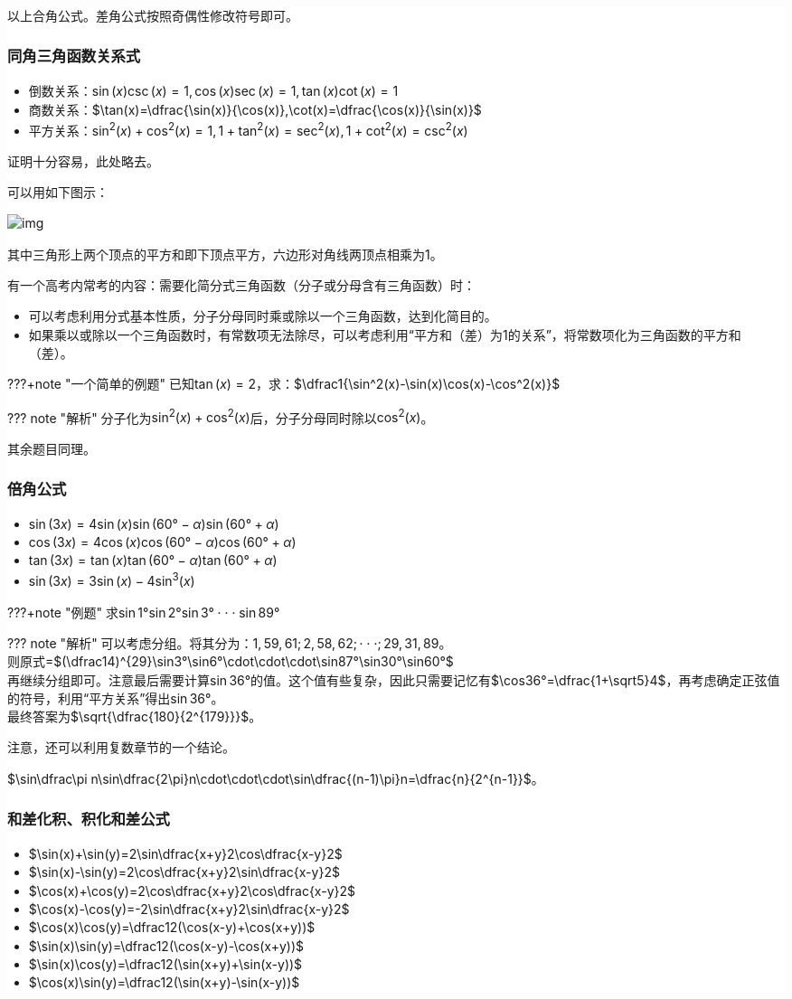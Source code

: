 以上合角公式。差角公式按照奇偶性修改符号即可。

### 同角三角函数关系式

- 倒数关系：$\sin(x)\csc(x)=1,\cos(x)\sec(x)=1,\tan(x)\cot(x)=1$
- 商数关系：$\tan(x)=\dfrac{\sin(x)}{\cos(x)},\cot(x)=\dfrac{\cos(x)}{\sin(x)}$
- 平方关系：$\sin^2(x)+\cos^2(x)=1,1+\tan^2(x)=\sec^2(x),1+\cot^2(x)=\csc^2(x)$

证明十分容易，此处略去。

可以用如下图示：

![img](https://s1.ax1x.com/2020/03/25/8jckOs.png)

其中三角形上两个顶点的平方和即下顶点平方，六边形对角线两顶点相乘为1。

有一个高考内常考的内容：需要化简分式三角函数（分子或分母含有三角函数）时：

- 可以考虑利用分式基本性质，分子分母同时乘或除以一个三角函数，达到化简目的。
- 如果乘以或除以一个三角函数时，有常数项无法除尽，可以考虑利用“平方和（差）为1的关系”，将常数项化为三角函数的平方和（差）。

???+note "一个简单的例题"
    已知$\tan(x)=2$，求：$\dfrac1{\sin^2(x)-\sin(x)\cos(x)-\cos^2(x)}$

??? note "解析"
    分子化为$\sin^2(x)+\cos^2(x)$后，分子分母同时除以$\cos^2(x)$。

其余题目同理。
### 倍角公式

- $\sin(3x)=4\sin(x)\sin(60°-\alpha)\sin(60°+\alpha)$
- $\cos(3x)=4\cos(x)\cos(60°-\alpha)\cos(60°+\alpha)$
- $\tan(3x)=\tan(x)\tan(60°-\alpha)\tan(60°+\alpha)$
- $\sin(3x)=3\sin(x)-4\sin^3(x)$

???+note "例题"
    求$\sin1°\sin2°\sin3°\cdot\cdot\cdot\sin89°$

??? note "解析"
    可以考虑分组。将其分为：$1,59,61;2,58,62;\cdot\cdot\cdot;29,31,89$。  
    则原式=$(\dfrac14)^{29}\sin3°\sin6°\cdot\cdot\cdot\sin87°\sin30°\sin60°$  
    再继续分组即可。注意最后需要计算$\sin36°$的值。这个值有些复杂，因此只需要记忆有$\cos36°=\dfrac{1+\sqrt5}4$，再考虑确定正弦值的符号，利用“平方关系”得出$\sin36°$。  
    最终答案为$\sqrt{\dfrac{180}{2^{179}}}$。

注意，还可以利用复数章节的一个结论。

$\sin\dfrac\pi n\sin\dfrac{2\pi}n\cdot\cdot\cdot\sin\dfrac{(n-1)\pi}n=\dfrac{n}{2^{n-1}}$。

### 和差化积、积化和差公式

- $\sin(x)+\sin(y)=2\sin\dfrac{x+y}2\cos\dfrac{x-y}2$
- $\sin(x)-\sin(y)=2\cos\dfrac{x+y}2\sin\dfrac{x-y}2$
- $\cos(x)+\cos(y)=2\cos\dfrac{x+y}2\cos\dfrac{x-y}2$
- $\cos(x)-\cos(y)=-2\sin\dfrac{x+y}2\sin\dfrac{x-y}2$
- $\cos(x)\cos(y)=\dfrac12(\cos(x-y)+\cos(x+y))$
- $\sin(x)\sin(y)=\dfrac12(\cos(x-y)-\cos(x+y))$
- $\sin(x)\cos(y)=\dfrac12(\sin(x+y)+\sin(x-y))$
- $\cos(x)\sin(y)=\dfrac12(\sin(x+y)-\sin(x-y))$
